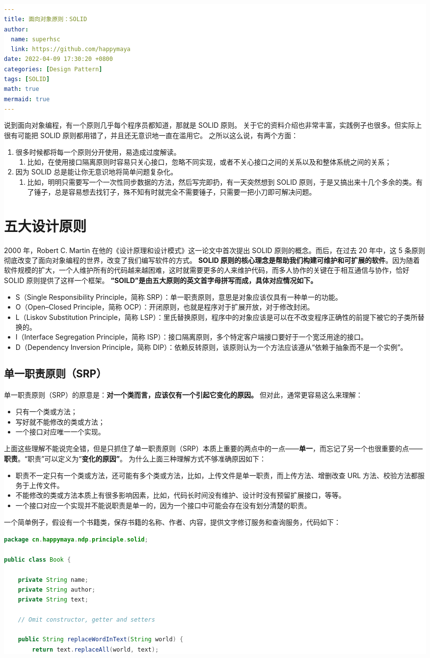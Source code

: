 ```yaml
---
title: 面向对象原则：SOLID
author:
  name: superhsc
  link: https://github.com/happymaya
date: 2022-04-09 17:30:20 +0800
categories: [Design Pattern]
tags: [SOLID]
math: true
mermaid: true
---
```


说到面向对象编程，有一个原则几乎每个程序员都知道，那就是 SOLID 原则。
关于它的资料介绍也非常丰富，实践例子也很多。但实际上很有可能把 SOLID 原则都用错了，并且还无意识地一直在滥用它。
之所以这么说，有两个方面：

1. 很多时候都将每一个原则分开使用，易造成过度解读。
   1. 比如，在使用接口隔离原则时容易只关心接口，忽略不同实现，或者不关心接口之间的关系以及和整体系统之间的关系；
2. 因为 SOLID 总是能让你无意识地将简单问题复杂化。
   1. 比如，明明只需要写一个一次性同步数据的方法，然后写完即扔，有一天突然想到 SOLID 原则，于是又搞出来十几个多余的类。有了锤子，总是容易想去找钉子，殊不知有时就完全不需要锤子，只需要一把小刀即可解决问题。
# 五大设计原则
2000 年，Robert C. Martin 在他的《设计原理和设计模式》这一论文中首次提出 SOLID 原则的概念。而后，在过去 20 年中，这 5 条原则彻底改变了面向对象编程的世界，改变了我们编写软件的方式。
**SOLID 原则的核心理念是帮助我们构建可维护和可扩展的软件**。因为随着软件规模的扩大，一个人维护所有的代码越来越困难，这时就需要更多的人来维护代码，而多人协作的关键在于相互通信与协作，恰好 SOLID 原则提供了这样一个框架。
**“SOILD”是由五大原则的英文首字母拼写而成，具体对应情况如下。**

- S（Single Responsibility Principle，简称 SRP）：单一职责原则，意思是对象应该仅具有一种单一的功能。
- O（Open–Closed Principle，简称 OCP）：开闭原则，也就是程序对于扩展开放，对于修改封闭。
- L（Liskov Substitution Principle，简称 LSP）：里氏替换原则，程序中的对象应该是可以在不改变程序正确性的前提下被它的子类所替换的。
- I（Interface Segregation Principle，简称 ISP）：接口隔离原则，多个特定客户端接口要好于一个宽泛用途的接口。
- D（Dependency Inversion Principle，简称 DIP）：依赖反转原则，该原则认为一个方法应该遵从“依赖于抽象而不是一个实例”。
## 单一职责原则（SRP）
单一职责原则（SRP）的原意是：**对一个类而言，应该仅有一个引起它变化的原因。**
但对此，通常更容易这么来理解：

- 只有一个类或方法；
- 写好就不能修改的类或方法；
- 一个接口对应唯一一个实现。

上面这些理解不能说完全错，但是只抓住了单一职责原则（SRP）本质上重要的两点中的一点——**单一**，而忘记了另一个也很重要的点——**职责**。“职责”可以定义为“**变化的原因”**。
为什么上面三种理解方式不够准确原因如下：

- 职责不一定只有一个类或方法，还可能有多个类或方法，比如，上传文件是单一职责，而上传方法、增删改查 URL 方法、校验方法都服务于上传文件。
- 不能修改的类或方法本质上有很多影响因素，比如，代码长时间没有维护、设计时没有预留扩展接口，等等。
- 一个接口对应一个实现并不能说职责是单一的，因为一个接口中可能会存在没有划分清楚的职责。

一个简单例子，假设有一个书籍类，保存书籍的名称、作者、内容，提供文字修订服务和查询服务，代码如下：
```java
package cn.happymaya.ndp.principle.solid;

public class Book {
    
    private String name;
    private String author;
    private String text;
    
    // Omit constructor, getter and setters
    
    public String replaceWordInText(String world) {
        return text.replaceAll(world, text);
```